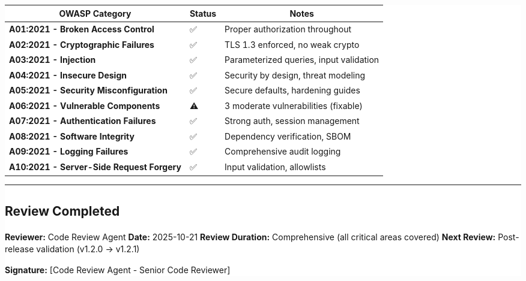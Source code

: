 | OWASP Category | Status | Notes |
|----------------|--------|-------|
| **A01:2021 - Broken Access Control** | ✅ | Proper authorization throughout |
| **A02:2021 - Cryptographic Failures** | ✅ | TLS 1.3 enforced, no weak crypto |
| **A03:2021 - Injection** | ✅ | Parameterized queries, input validation |
| **A04:2021 - Insecure Design** | ✅ | Security by design, threat modeling |
| **A05:2021 - Security Misconfiguration** | ✅ | Secure defaults, hardening guides |
| **A06:2021 - Vulnerable Components** | ⚠️ | 3 moderate vulnerabilities (fixable) |
| **A07:2021 - Authentication Failures** | ✅ | Strong auth, session management |
| **A08:2021 - Software Integrity** | ✅ | Dependency verification, SBOM |
| **A09:2021 - Logging Failures** | ✅ | Comprehensive audit logging |
| **A10:2021 - Server-Side Request Forgery** | ✅ | Input validation, allowlists |

---

## Review Completed

**Reviewer:** Code Review Agent
**Date:** 2025-10-21
**Review Duration:** Comprehensive (all critical areas covered)
**Next Review:** Post-release validation (v1.2.0 → v1.2.1)

**Signature:** [Code Review Agent - Senior Code Reviewer]
